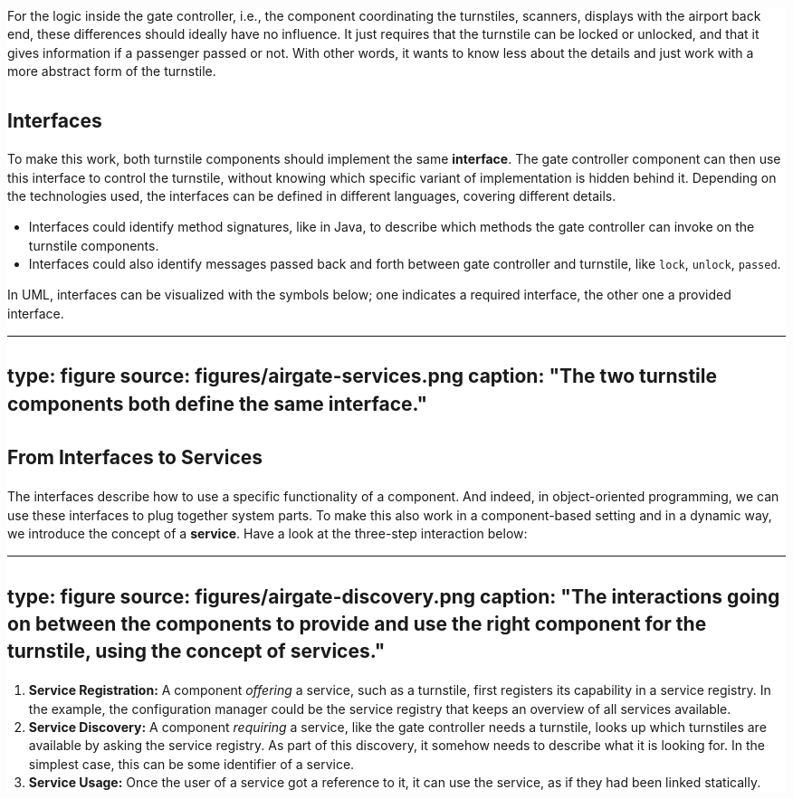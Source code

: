 
For the logic inside the gate controller, i.e., the component coordinating the turnstiles, scanners, displays with the airport back end, these differences should ideally have no influence. It just requires that the turnstile can be locked or unlocked, and that it gives information if a passenger passed or not. With other words, it wants to know less about the details and just work with a more abstract form of the turnstile. 

## Interfaces

To make this work, both turnstile components should implement the same **interface**. The gate controller component can then use this interface to control the turnstile, without knowing which specific variant of implementation is hidden behind it. Depending on the technologies used, the interfaces can be defined in different languages, covering different details. 

* Interfaces could identify method signatures, like in Java, to describe which methods the gate controller can invoke on the turnstile components.
* Interfaces could also identify messages passed back and forth between gate controller and turnstile, like `lock`, `unlock`, `passed`. 

In UML, interfaces can be visualized with the symbols below; one indicates a required interface, the other one a provided interface. 

---
type: figure
source: figures/airgate-services.png
caption: "The two turnstile components both define the same interface."
---


## From Interfaces to Services

The interfaces describe how to use a specific functionality of a component. And indeed, in object-oriented programming, we can use these interfaces to plug together system parts. To make this also work in a component-based setting and in a dynamic way, we introduce the concept of a **service**. Have a look at the three-step interaction below:

---
type: figure
source: figures/airgate-discovery.png
caption: "The interactions going on between the components to provide and use the right component for the turnstile, using the concept of services."
---


1. **Service Registration:** A component _offering_ a service, such as a turnstile, first registers its capability in a service registry. In the example, the configuration manager could be the service registry that keeps an overview of all services available.
2. **Service Discovery:** A component _requiring_ a service, like the gate controller needs a turnstile, looks up which turnstiles are available by asking the service registry. As part of this discovery, it somehow needs to describe what it is looking for. In the simplest case, this can be some identifier of a service.
3. **Service Usage:** Once the user of a service got a reference to it, it can use the service, as if they had been linked statically. 
